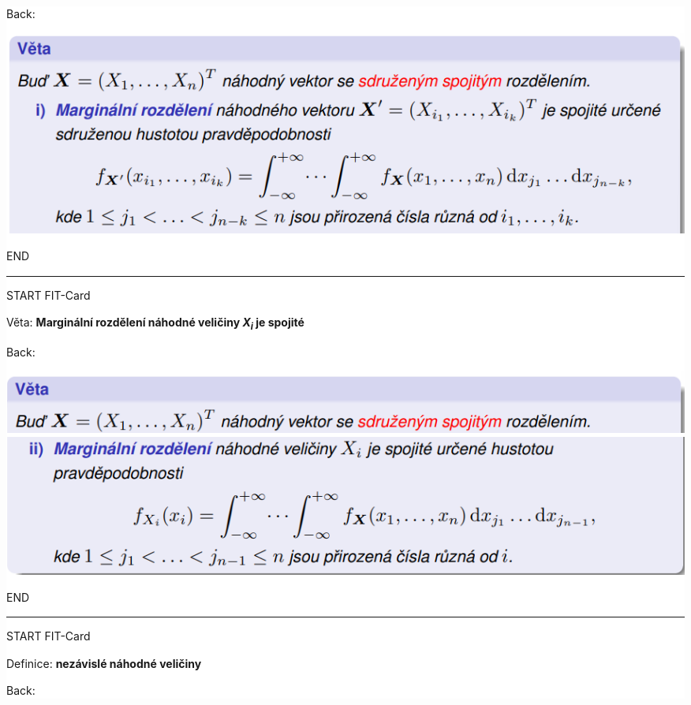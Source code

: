Back:

![](../../../Assets/Pasted%20image%2020250220125419.png)

END

---


START
FIT-Card

Věta: **Marginální rozdělení náhodné veličiny $X_i$ je spojité**

Back:

![](../../../Assets/Pasted%20image%2020250220125436.png)
![](../../../Assets/Pasted%20image%2020250220125430.png)

END

---


START
FIT-Card

Definice: **nezávislé náhodné veličiny**

Back:
